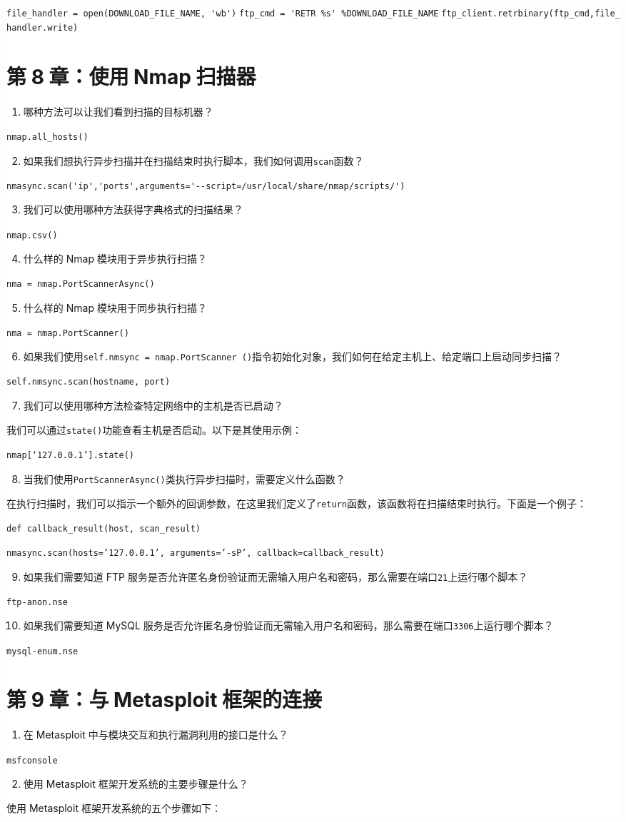 `file_handler = open(DOWNLOAD_FILE_NAME, 'wb')`
`ftp_cmd = 'RETR %s' %DOWNLOAD_FILE_NAME`
`ftp_client.retrbinary(ftp_cmd,file_handler.write)`

# 第 8 章：使用 Nmap 扫描器

1.  哪种方法可以让我们看到扫描的目标机器？

`nmap.all_hosts()`

2.  如果我们想执行异步扫描并在扫描结束时执行脚本，我们如何调用`scan`函数？

`nmasync.scan('ip','ports',arguments='--script=/usr/local/share/nmap/scripts/')`

3.  我们可以使用哪种方法获得字典格式的扫描结果？

`nmap.csv()`

4.  什么样的 Nmap 模块用于异步执行扫描？

`nma = nmap.PortScannerAsync()`

5.  什么样的 Nmap 模块用于同步执行扫描？

`nma = nmap.PortScanner()`

6.  如果我们使用`self.nmsync = nmap.PortScanner ()`指令初始化对象，我们如何在给定主机上、给定端口上启动同步扫描？

`self.nmsync.scan(hostname, port)`

7.  我们可以使用哪种方法检查特定网络中的主机是否已启动？

我们可以通过`state()`功能查看主机是否启动。以下是其使用示例：

`nmap[‘127.0.0.1’].state()`

8.  当我们使用`PortScannerAsync()`类执行异步扫描时，需要定义什么函数？

在执行扫描时，我们可以指示一个额外的回调参数，在这里我们定义了`return`函数，该函数将在扫描结束时执行。下面是一个例子：

`def callback_result(host, scan_result)`

`nmasync.scan(hosts=’127.0.0.1’, arguments=’-sP’, callback=callback_result)`

9.  如果我们需要知道 FTP 服务是否允许匿名身份验证而无需输入用户名和密码，那么需要在端口`21`上运行哪个脚本？

`ftp-anon.nse`

10.  如果我们需要知道 MySQL 服务是否允许匿名身份验证而无需输入用户名和密码，那么需要在端口`3306`上运行哪个脚本？

`mysql-enum.nse`

# 第 9 章：与 Metasploit 框架的连接

1.  在 Metasploit 中与模块交互和执行漏洞利用的接口是什么？

`msfconsole`

2.  使用 Metasploit 框架开发系统的主要步骤是什么？

使用 Metasploit 框架开发系统的五个步骤如下：

